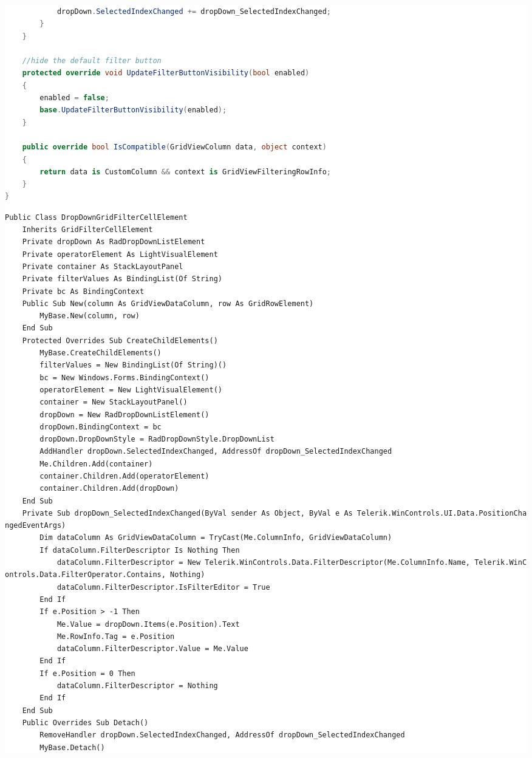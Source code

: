 ````C#
            dropDown.SelectedIndexChanged += dropDown_SelectedIndexChanged;
        }
    }
    
    //hide the default filter button
    protected override void UpdateFilterButtonVisibility(bool enabled)
    {
        enabled = false;
        base.UpdateFilterButtonVisibility(enabled);
    }
        
    public override bool IsCompatible(GridViewColumn data, object context)
    {
        return data is CustomColumn && context is GridViewFilteringRowInfo;
    }
}

````
````VB.NET
Public Class DropDownGridFilterCellElement
    Inherits GridFilterCellElement
    Private dropDown As RadDropDownListElement
    Private operatorElement As LightVisualElement
    Private container As StackLayoutPanel
    Private filterValues As BindingList(Of String)
    Private bc As BindingContext
    Public Sub New(column As GridViewDataColumn, row As GridRowElement)
        MyBase.New(column, row)
    End Sub
    Protected Overrides Sub CreateChildElements()
        MyBase.CreateChildElements()
        filterValues = New BindingList(Of String)()
        bc = New Windows.Forms.BindingContext()
        operatorElement = New LightVisualElement()
        container = New StackLayoutPanel()
        dropDown = New RadDropDownListElement()
        dropDown.BindingContext = bc
        dropDown.DropDownStyle = RadDropDownStyle.DropDownList
        AddHandler dropDown.SelectedIndexChanged, AddressOf dropDown_SelectedIndexChanged
        Me.Children.Add(container)
        container.Children.Add(operatorElement)
        container.Children.Add(dropDown)
    End Sub
    Private Sub dropDown_SelectedIndexChanged(ByVal sender As Object, ByVal e As Telerik.WinControls.UI.Data.PositionChangedEventArgs)
        Dim dataColumn As GridViewDataColumn = TryCast(Me.ColumnInfo, GridViewDataColumn)
        If dataColumn.FilterDescriptor Is Nothing Then
            dataColumn.FilterDescriptor = New Telerik.WinControls.Data.FilterDescriptor(Me.ColumnInfo.Name, Telerik.WinControls.Data.FilterOperator.Contains, Nothing)
            dataColumn.FilterDescriptor.IsFilterEditor = True
        End If
        If e.Position > -1 Then
            Me.Value = dropDown.Items(e.Position).Text
            Me.RowInfo.Tag = e.Position
            dataColumn.FilterDescriptor.Value = Me.Value
        End If
        If e.Position = 0 Then
            dataColumn.FilterDescriptor = Nothing
        End If
    End Sub
    Public Overrides Sub Detach()
        RemoveHandler dropDown.SelectedIndexChanged, AddressOf dropDown_SelectedIndexChanged
        MyBase.Detach()
````